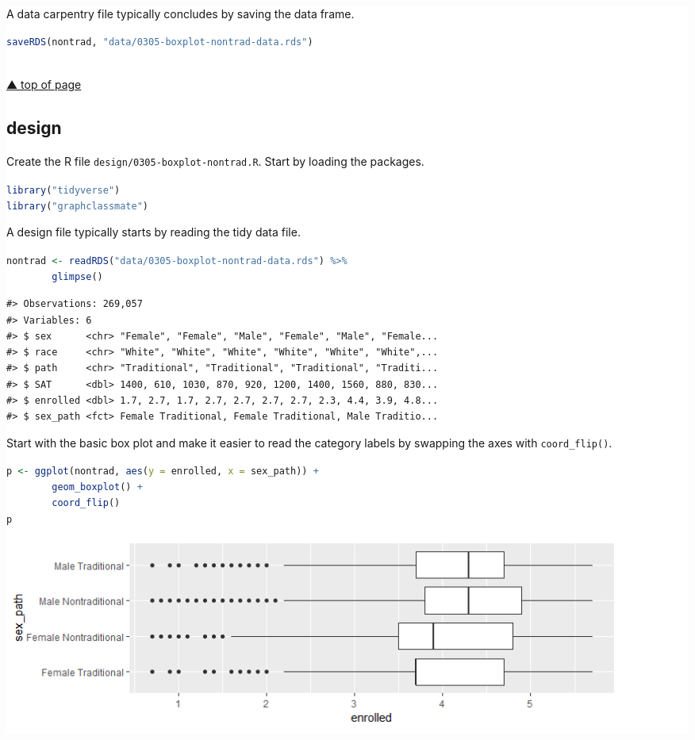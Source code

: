 A data carpentry file typically concludes by saving the data frame.

``` r
saveRDS(nontrad, "data/0305-boxplot-nontrad-data.rds")
```

<br> <a href="#top">▲ top of page</a>

## design

Create the R file `design/0305-boxplot-nontrad.R`. Start by loading the
packages.

``` r
library("tidyverse")
library("graphclassmate")
```

A design file typically starts by reading the tidy data file.

``` r
nontrad <- readRDS("data/0305-boxplot-nontrad-data.rds") %>% 
        glimpse()
```

    #> Observations: 269,057
    #> Variables: 6
    #> $ sex      <chr> "Female", "Female", "Male", "Female", "Male", "Female...
    #> $ race     <chr> "White", "White", "White", "White", "White", "White",...
    #> $ path     <chr> "Traditional", "Traditional", "Traditional", "Traditi...
    #> $ SAT      <dbl> 1400, 610, 1030, 870, 920, 1200, 1400, 1560, 880, 830...
    #> $ enrolled <dbl> 1.7, 2.7, 1.7, 2.7, 2.7, 2.7, 2.7, 2.3, 4.4, 3.9, 4.8...
    #> $ sex_path <fct> Female Traditional, Female Traditional, Male Traditio...

Start with the basic box plot and make it easier to read the category
labels by swapping the axes with `coord_flip()`.

``` r
p <- ggplot(nontrad, aes(y = enrolled, x = sex_path)) +
        geom_boxplot() +
        coord_flip()
p
```

<img src="images/cm203-nontrad-design-04-1.png" width="90%" />
